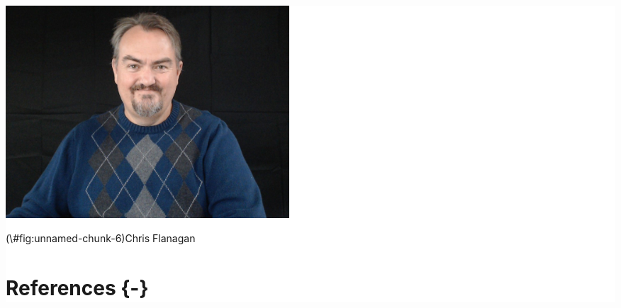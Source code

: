 <img src="images/cf.jpg" alt="Chris Flanagan" width="400pt" />
<p class="caption">(\#fig:unnamed-chunk-6)Chris Flanagan</p>
</div>





# References {-}




